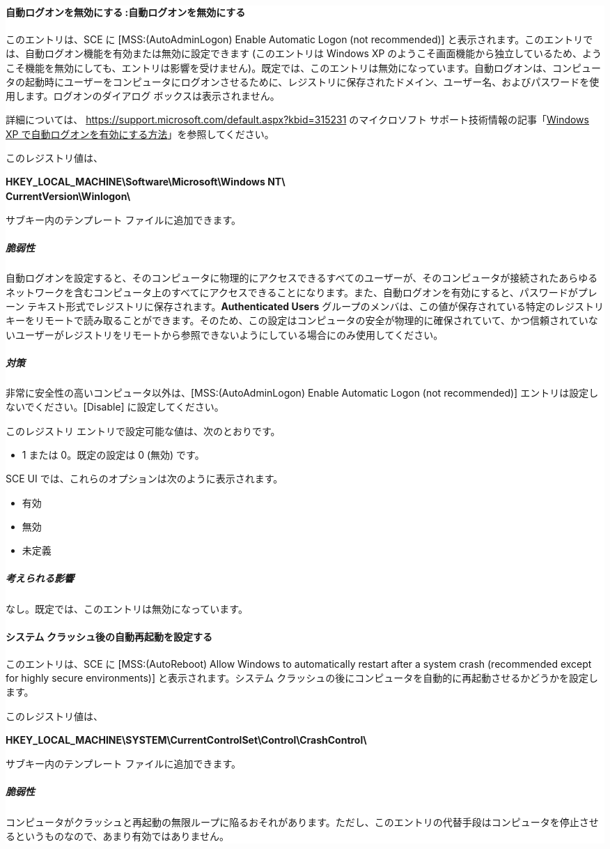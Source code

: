 #### 自動ログオンを無効にする :自動ログオンを無効にする
  
このエントリは、SCE に \[MSS:(AutoAdminLogon) Enable Automatic Logon (not recommended)\] と表示されます。このエントリでは、自動ログオン機能を有効または無効に設定できます (このエントリは Windows XP のようこそ画面機能から独立しているため、ようこそ機能を無効にしても、エントリは影響を受けません)。既定では、このエントリは無効になっています。自動ログオンは、コンピュータの起動時にユーザーをコンピュータにログオンさせるために、レジストリに保存されたドメイン、ユーザー名、およびパスワードを使用します。ログオンのダイアログ ボックスは表示されません。
  
詳細については、 <https://support.microsoft.com/default.aspx?kbid=315231> のマイクロソフト サポート技術情報の記事「[Windows XP で自動ログオンを有効にする方法](https://support.microsoft.com/default.aspx?kbid=315231)」を参照してください。
  
このレジストリ値は、
  
**HKEY\_LOCAL\_MACHINE\\Software\\Microsoft\\Windows NT\\**  
**CurrentVersion\\Winlogon\\**
  
サブキー内のテンプレート ファイルに追加できます。
  
##### 脆弱性
  
自動ログオンを設定すると、そのコンピュータに物理的にアクセスできるすべてのユーザーが、そのコンピュータが接続されたあらゆるネットワークを含むコンピュータ上のすべてにアクセスできることになります。また、自動ログオンを有効にすると、パスワードがプレーン テキスト形式でレジストリに保存されます。**Authenticated Users** グループのメンバは、この値が保存されている特定のレジストリ キーをリモートで読み取ることができます。そのため、この設定はコンピュータの安全が物理的に確保されていて、かつ信頼されていないユーザーがレジストリをリモートから参照できないようにしている場合にのみ使用してください。
  
##### 対策
  
非常に安全性の高いコンピュータ以外は、\[MSS:(AutoAdminLogon) Enable Automatic Logon (not recommended)\] エントリは設定しないでください。\[Disable\] に設定してください。
  
このレジストリ エントリで設定可能な値は、次のとおりです。
  
-   1 または 0。既定の設定は 0 (無効) です。
  
SCE UI では、これらのオプションは次のように表示されます。
  
-   有効
  
-   無効
  
-   未定義
  
##### 考えられる影響
  
なし。既定では、このエントリは無効になっています。
  
#### システム クラッシュ後の自動再起動を設定する
  
このエントリは、SCE に \[MSS:(AutoReboot) Allow Windows to automatically restart after a system crash (recommended except for highly secure environments)\] と表示されます。システム クラッシュの後にコンピュータを自動的に再起動させるかどうかを設定します。
  
このレジストリ値は、
  
**HKEY\_LOCAL\_MACHINE\\SYSTEM\\CurrentControlSet\\Control\\CrashControl\\**
  
サブキー内のテンプレート ファイルに追加できます。
  
##### 脆弱性
  
コンピュータがクラッシュと再起動の無限ループに陥るおそれがあります。ただし、このエントリの代替手段はコンピュータを停止させるというものなので、あまり有効ではありません。
  